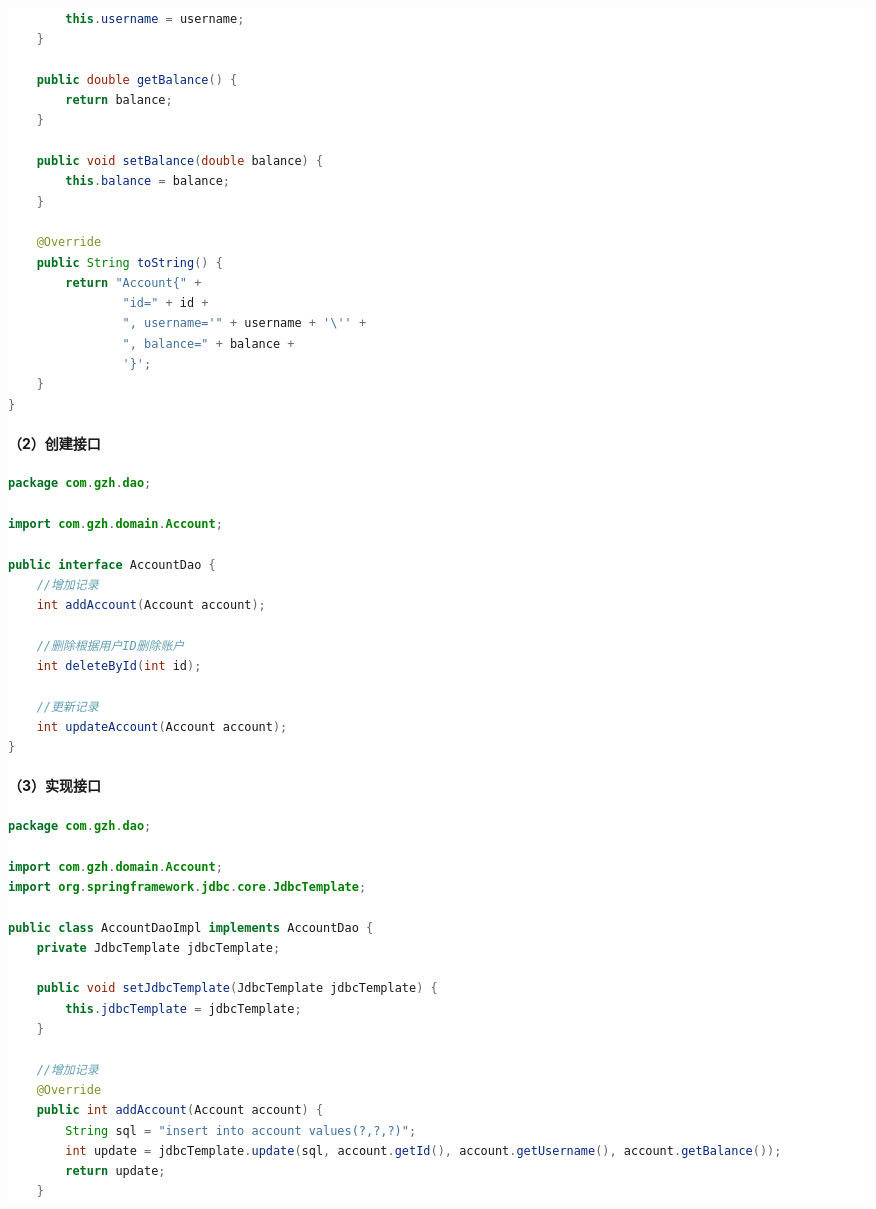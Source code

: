 ```java
        this.username = username;
    }

    public double getBalance() {
        return balance;
    }

    public void setBalance(double balance) {
        this.balance = balance;
    }

    @Override
    public String toString() {
        return "Account{" +
                "id=" + id +
                ", username='" + username + '\'' +
                ", balance=" + balance +
                '}';
    }
}
```

#### （2）创建接口

```java
package com.gzh.dao;

import com.gzh.domain.Account;

public interface AccountDao {
    //增加记录
    int addAccount(Account account);
    
    //删除根据用户ID删除账户
    int deleteById(int id);

    //更新记录
    int updateAccount(Account account);
}
```

#### （3）实现接口

```java
package com.gzh.dao;

import com.gzh.domain.Account;
import org.springframework.jdbc.core.JdbcTemplate;

public class AccountDaoImpl implements AccountDao {
    private JdbcTemplate jdbcTemplate;

    public void setJdbcTemplate(JdbcTemplate jdbcTemplate) {
        this.jdbcTemplate = jdbcTemplate;
    }

    //增加记录
    @Override
    public int addAccount(Account account) {
        String sql = "insert into account values(?,?,?)";
        int update = jdbcTemplate.update(sql, account.getId(), account.getUsername(), account.getBalance());
        return update;
    }

```